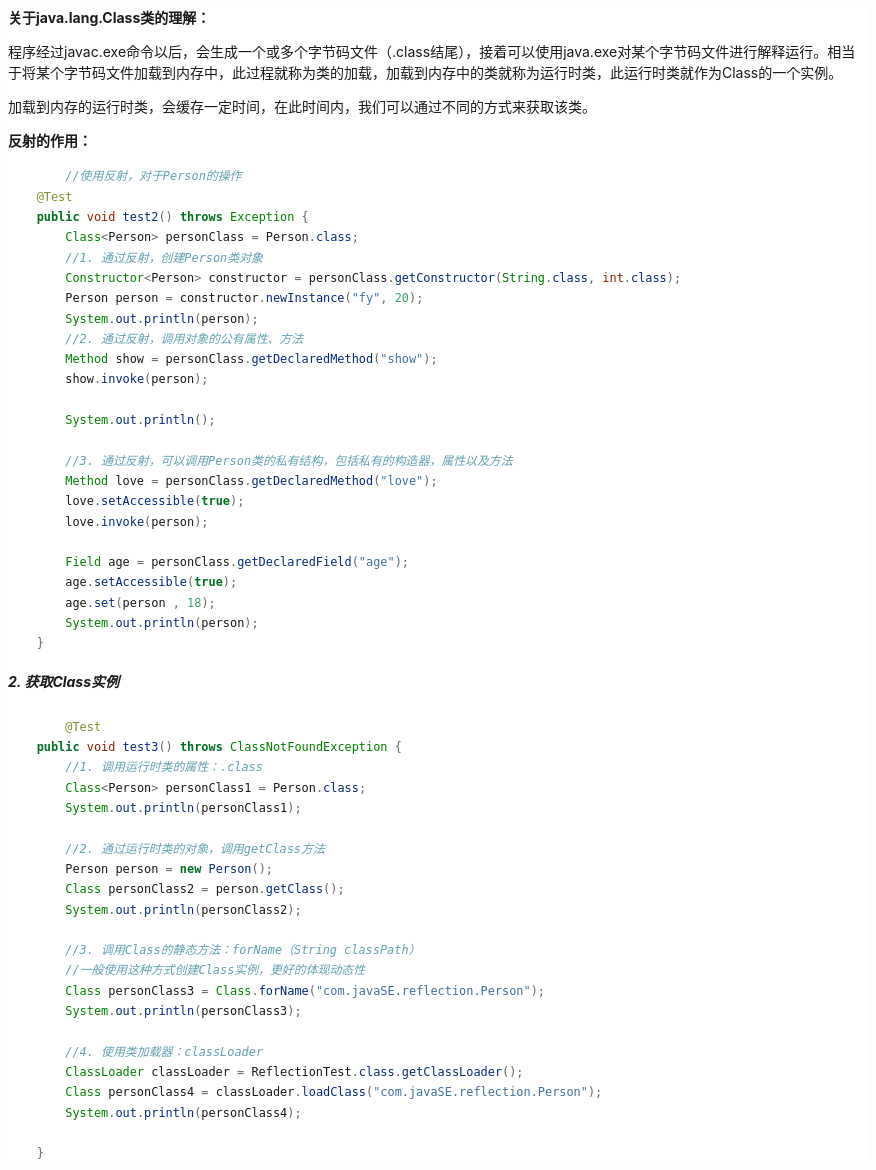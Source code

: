 **关于java.lang.Class类的理解：**

​	程序经过javac.exe命令以后，会生成一个或多个字节码文件（.class结尾），接着可以使用java.exe对某个字节码文件进行解释运行。相当于将某个字节码文件加载到内存中，此过程就称为类的加载，加载到内存中的类就称为运行时类，此运行时类就作为Class的一个实例。

​	加载到内存的运行时类，会缓存一定时间，在此时间内，我们可以通过不同的方式来获取该类。

**反射的作用：**

```java
		//使用反射，对于Person的操作
    @Test
    public void test2() throws Exception {
        Class<Person> personClass = Person.class;
        //1. 通过反射，创建Person类对象
        Constructor<Person> constructor = personClass.getConstructor(String.class, int.class);
        Person person = constructor.newInstance("fy", 20);
        System.out.println(person);
        //2. 通过反射，调用对象的公有属性、方法
        Method show = personClass.getDeclaredMethod("show");
        show.invoke(person);

        System.out.println();

        //3. 通过反射，可以调用Person类的私有结构，包括私有的构造器，属性以及方法
        Method love = personClass.getDeclaredMethod("love");
        love.setAccessible(true);
        love.invoke(person);

        Field age = personClass.getDeclaredField("age");
        age.setAccessible(true);
        age.set(person , 18);
        System.out.println(person);
    }


```

##### 2. 获取Class实例

```java
		@Test
    public void test3() throws ClassNotFoundException {
        //1. 调用运行时类的属性：.class
        Class<Person> personClass1 = Person.class;
        System.out.println(personClass1);

        //2. 通过运行时类的对象，调用getClass方法
        Person person = new Person();
        Class personClass2 = person.getClass();
        System.out.println(personClass2);

        //3. 调用Class的静态方法：forName（String classPath）
        //一般使用这种方式创建Class实例，更好的体现动态性
        Class personClass3 = Class.forName("com.javaSE.reflection.Person");
        System.out.println(personClass3);

        //4. 使用类加载器：classLoader
        ClassLoader classLoader = ReflectionTest.class.getClassLoader();
        Class personClass4 = classLoader.loadClass("com.javaSE.reflection.Person");
        System.out.println(personClass4);

    }
```
